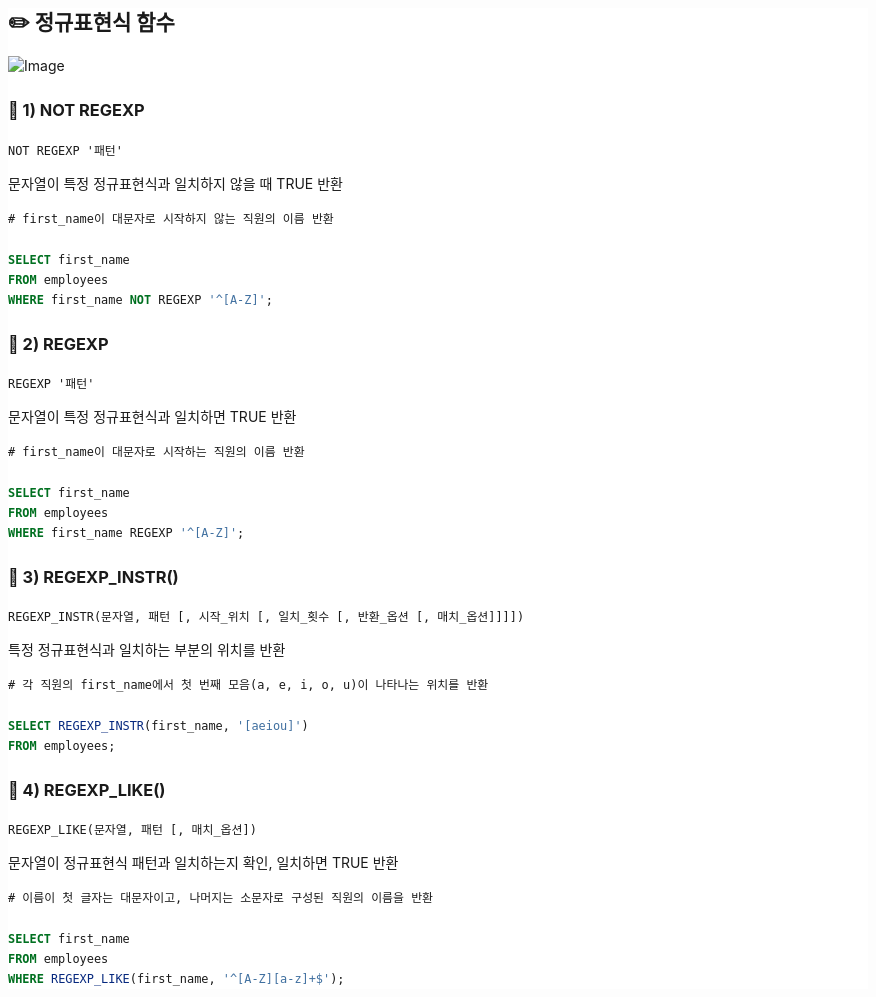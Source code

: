 ## ✏️ 정규표현식 함수

![Image](https://github.com/user-attachments/assets/42f9ffaf-a189-484a-8fcb-c038e9ef0221)

### 📍 1) NOT REGEXP

`NOT REGEXP '패턴'`

문자열이 특정 정규표현식과 일치하지 않을 때 TRUE 반환

```sql
# first_name이 대문자로 시작하지 않는 직원의 이름 반환

SELECT first_name
FROM employees
WHERE first_name NOT REGEXP '^[A-Z]';
```
### 📍 2) REGEXP

`REGEXP '패턴'`

문자열이 특정 정규표현식과 일치하면 TRUE 반환

```sql
# first_name이 대문자로 시작하는 직원의 이름 반환

SELECT first_name
FROM employees
WHERE first_name REGEXP '^[A-Z]';
```

### 📍 3) REGEXP_INSTR()

`REGEXP_INSTR(문자열, 패턴 [, 시작_위치 [, 일치_횟수 [, 반환_옵션 [, 매치_옵션]]]])`

특정 정규표현식과 일치하는 부분의 위치를 반환

```sql
# 각 직원의 first_name에서 첫 번째 모음(a, e, i, o, u)이 나타나는 위치를 반환

SELECT REGEXP_INSTR(first_name, '[aeiou]')
FROM employees;
```

### 📍 4) REGEXP_LIKE()

`REGEXP_LIKE(문자열, 패턴 [, 매치_옵션])`

문자열이 정규표현식 패턴과 일치하는지 확인, 일치하면 TRUE 반환

```sql
# 이름이 첫 글자는 대문자이고, 나머지는 소문자로 구성된 직원의 이름을 반환

SELECT first_name
FROM employees
WHERE REGEXP_LIKE(first_name, '^[A-Z][a-z]+$');
```
